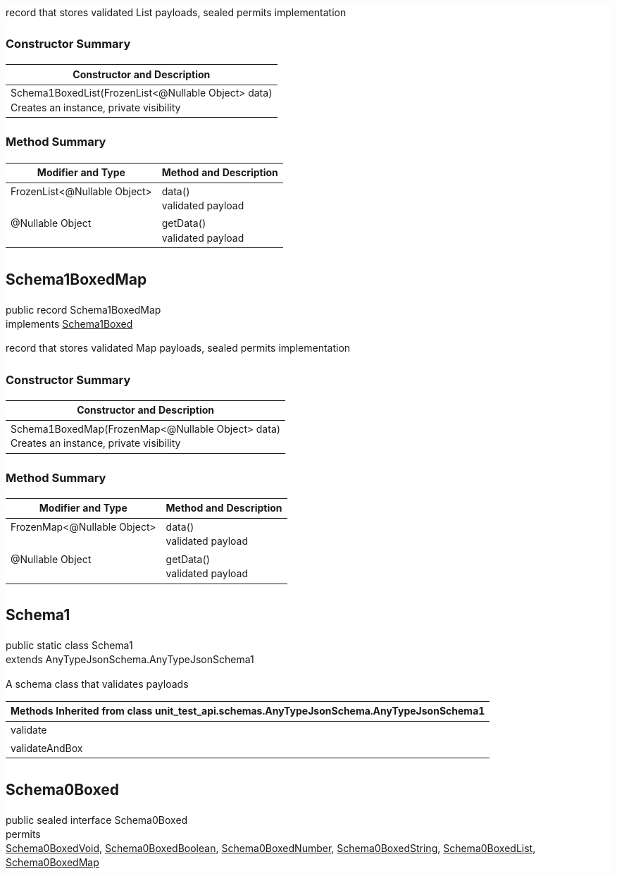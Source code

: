 record that stores validated List payloads, sealed permits implementation

### Constructor Summary
| Constructor and Description |
| --------------------------- |
| Schema1BoxedList(FrozenList<@Nullable Object> data)<br>Creates an instance, private visibility |

### Method Summary
| Modifier and Type | Method and Description |
| ----------------- | ---------------------- |
| FrozenList<@Nullable Object> | data()<br>validated payload |
| @Nullable Object | getData()<br>validated payload |

## Schema1BoxedMap
public record Schema1BoxedMap<br>
implements [Schema1Boxed](#schema1boxed)

record that stores validated Map payloads, sealed permits implementation

### Constructor Summary
| Constructor and Description |
| --------------------------- |
| Schema1BoxedMap(FrozenMap<@Nullable Object> data)<br>Creates an instance, private visibility |

### Method Summary
| Modifier and Type | Method and Description |
| ----------------- | ---------------------- |
| FrozenMap<@Nullable Object> | data()<br>validated payload |
| @Nullable Object | getData()<br>validated payload |

## Schema1
public static class Schema1<br>
extends AnyTypeJsonSchema.AnyTypeJsonSchema1

A schema class that validates payloads

| Methods Inherited from class unit_test_api.schemas.AnyTypeJsonSchema.AnyTypeJsonSchema1 |
| ------------------------------------------------------------------ |
| validate                                                           |
| validateAndBox                                                     |

## Schema0Boxed
public sealed interface Schema0Boxed<br>
permits<br>
[Schema0BoxedVoid](#schema0boxedvoid),
[Schema0BoxedBoolean](#schema0boxedboolean),
[Schema0BoxedNumber](#schema0boxednumber),
[Schema0BoxedString](#schema0boxedstring),
[Schema0BoxedList](#schema0boxedlist),
[Schema0BoxedMap](#schema0boxedmap)
